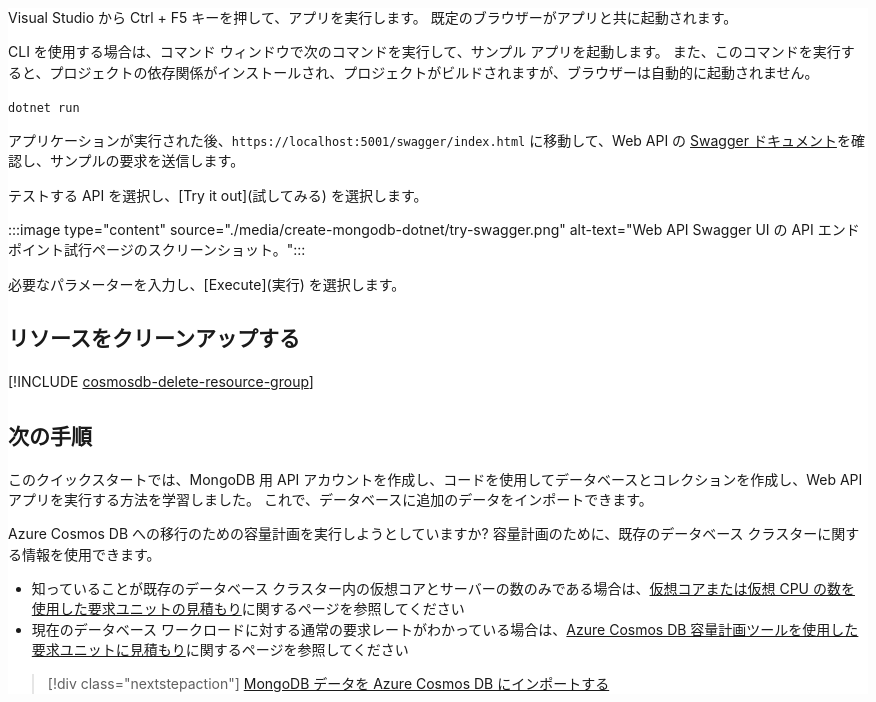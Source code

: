 Visual Studio から Ctrl + F5 キーを押して、アプリを実行します。 既定のブラウザーがアプリと共に起動されます。

CLI を使用する場合は、コマンド ウィンドウで次のコマンドを実行して、サンプル アプリを起動します。 また、このコマンドを実行すると、プロジェクトの依存関係がインストールされ、プロジェクトがビルドされますが、ブラウザーは自動的に起動されません。

```bash
dotnet run
```

アプリケーションが実行された後、`https://localhost:5001/swagger/index.html` に移動して、Web API の [Swagger ドキュメント](https://swagger.io/)を確認し、サンプルの要求を送信します。

テストする API を選択し、[Try it out]\(試してみる\) を選択します。

:::image type="content" source="./media/create-mongodb-dotnet/try-swagger.png" alt-text="Web API Swagger UI の API エンドポイント試行ページのスクリーンショット。":::

必要なパラメーターを入力し、[Execute]\(実行\) を選択します。

## <a name="clean-up-resources"></a>リソースをクリーンアップする

[!INCLUDE [cosmosdb-delete-resource-group](../includes/cosmos-db-delete-resource-group.md)]

## <a name="next-steps"></a>次の手順

このクイックスタートでは、MongoDB 用 API アカウントを作成し、コードを使用してデータベースとコレクションを作成し、Web API アプリを実行する方法を学習しました。 これで、データベースに追加のデータをインポートできます。 

Azure Cosmos DB への移行のための容量計画を実行しようとしていますか? 容量計画のために、既存のデータベース クラスターに関する情報を使用できます。
* 知っていることが既存のデータベース クラスター内の仮想コアとサーバーの数のみである場合は、[仮想コアまたは仮想 CPU の数を使用した要求ユニットの見積もり](../convert-vcore-to-request-unit.md)に関するページを参照してください 
* 現在のデータベース ワークロードに対する通常の要求レートがわかっている場合は、[Azure Cosmos DB 容量計画ツールを使用した要求ユニットに見積もり](estimate-ru-capacity-planner.md)に関するページを参照してください

> [!div class="nextstepaction"]
> [MongoDB データを Azure Cosmos DB にインポートする](../../dms/tutorial-mongodb-cosmos-db.md?toc=%2fazure%2fcosmos-db%2ftoc.json%253ftoc%253d%2fazure%2fcosmos-db%2ftoc.json)
